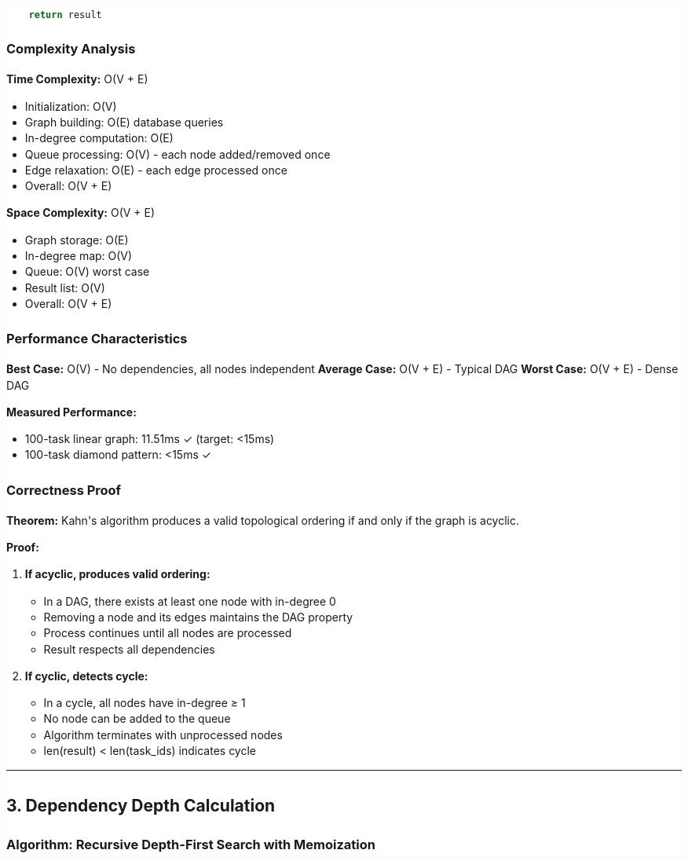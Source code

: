 ```python
    return result
```

### Complexity Analysis

**Time Complexity:** O(V + E)
- Initialization: O(V)
- Graph building: O(E) database queries
- In-degree computation: O(E)
- Queue processing: O(V) - each node added/removed once
- Edge relaxation: O(E) - each edge processed once
- Overall: O(V + E)

**Space Complexity:** O(V + E)
- Graph storage: O(E)
- In-degree map: O(V)
- Queue: O(V) worst case
- Result list: O(V)
- Overall: O(V + E)

### Performance Characteristics

**Best Case:** O(V) - No dependencies, all nodes independent
**Average Case:** O(V + E) - Typical DAG
**Worst Case:** O(V + E) - Dense DAG

**Measured Performance:**
- 100-task linear graph: 11.51ms ✓ (target: <15ms)
- 100-task diamond pattern: <15ms ✓

### Correctness Proof

**Theorem:** Kahn's algorithm produces a valid topological ordering if and only if the graph is acyclic.

**Proof:**
1. **If acyclic, produces valid ordering:**
   - In a DAG, there exists at least one node with in-degree 0
   - Removing a node and its edges maintains the DAG property
   - Process continues until all nodes are processed
   - Result respects all dependencies

2. **If cyclic, detects cycle:**
   - In a cycle, all nodes have in-degree ≥ 1
   - No node can be added to the queue
   - Algorithm terminates with unprocessed nodes
   - len(result) < len(task_ids) indicates cycle

---

## 3. Dependency Depth Calculation

### Algorithm: Recursive Depth-First Search with Memoization
